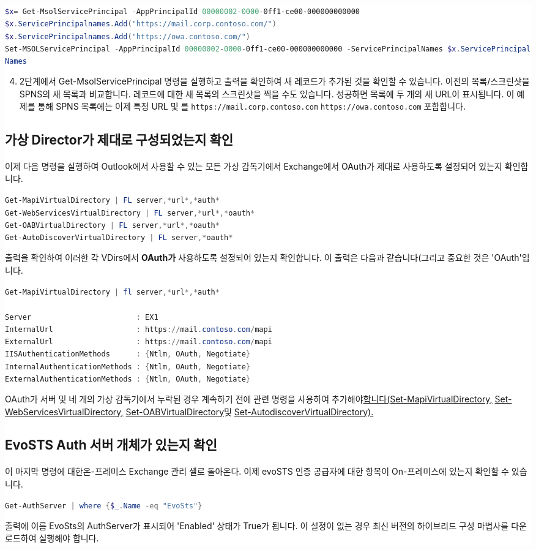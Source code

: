    ```powershell
   $x= Get-MsolServicePrincipal -AppPrincipalId 00000002-0000-0ff1-ce00-000000000000
   $x.ServicePrincipalnames.Add("https://mail.corp.contoso.com/")
   $x.ServicePrincipalnames.Add("https://owa.contoso.com/")
   Set-MSOLServicePrincipal -AppPrincipalId 00000002-0000-0ff1-ce00-000000000000 -ServicePrincipalNames $x.ServicePrincipalNames
   ```

4. 2단계에서 Get-MsolServicePrincipal 명령을 실행하고 출력을 확인하여 새 레코드가 추가된 것을 확인할 수 있습니다. 이전의 목록/스크린샷을 SPNS의 새 목록과 비교합니다. 레코드에 대한 새 목록의 스크린샷을 찍을 수도 있습니다. 성공하면 목록에 두 개의 새 URL이 표시됩니다. 이 예제를 통해 SPNS 목록에는 이제 특정 URL 및 를  `https://mail.corp.contoso.com`  `https://owa.contoso.com` 포함합니다.

## <a name="verify-virtual-directories-are-properly-configured"></a>가상 Director가 제대로 구성되었는지 확인

이제 다음 명령을 실행하여 Outlook에서 사용할 수 있는 모든 가상 감독기에서 Exchange에서 OAuth가 제대로 사용하도록 설정되어 있는지 확인합니다.

```powershell
Get-MapiVirtualDirectory | FL server,*url*,*auth*
Get-WebServicesVirtualDirectory | FL server,*url*,*oauth*
Get-OABVirtualDirectory | FL server,*url*,*oauth*
Get-AutoDiscoverVirtualDirectory | FL server,*oauth*
```

출력을 확인하여 이러한 각 VDirs에서 **OAuth가** 사용하도록 설정되어 있는지 확인합니다. 이 출력은 다음과 같습니다(그리고 중요한 것은 'OAuth'입니다.

```powershell
Get-MapiVirtualDirectory | fl server,*url*,*auth*

Server                        : EX1
InternalUrl                   : https://mail.contoso.com/mapi
ExternalUrl                   : https://mail.contoso.com/mapi
IISAuthenticationMethods      : {Ntlm, OAuth, Negotiate}
InternalAuthenticationMethods : {Ntlm, OAuth, Negotiate}
ExternalAuthenticationMethods : {Ntlm, OAuth, Negotiate}
```

OAuth가 서버 및 네 개의 가상 감독기에서 누락된 경우 계속하기 전에 관련 명령을 사용하여 추가해야[합니다(Set-MapiVirtualDirectory,](https://docs.microsoft.com/powershell/module/exchange/set-mapivirtualdirectory) [Set-WebServicesVirtualDirectory,](https://docs.microsoft.com/powershell/module/exchange/set-webservicesvirtualdirectory) [Set-OABVirtualDirectory](https://docs.microsoft.com/powershell/module/exchange/set-oabvirtualdirectory)및 [Set-AutodiscoverVirtualDirectory).](https://docs.microsoft.com/powershell/module/exchange/set-autodiscovervirtualdirectory)

## <a name="confirm-the-evosts-auth-server-object-is-present"></a>EvoSTS Auth 서버 개체가 있는지 확인

이 마지막 명령에 대한온-프레미스 Exchange 관리 셸로 돌아온다. 이제 evoSTS 인증 공급자에 대한 항목이 On-프레미스에 있는지 확인할 수 있습니다.

```powershell
Get-AuthServer | where {$_.Name -eq "EvoSts"}
```

출력에 이름 EvoSts의 AuthServer가 표시되어 'Enabled' 상태가 True가 됩니다. 이 설정이 없는 경우 최신 버전의 하이브리드 구성 마법사를 다운로드하여 실행해야 합니다.
